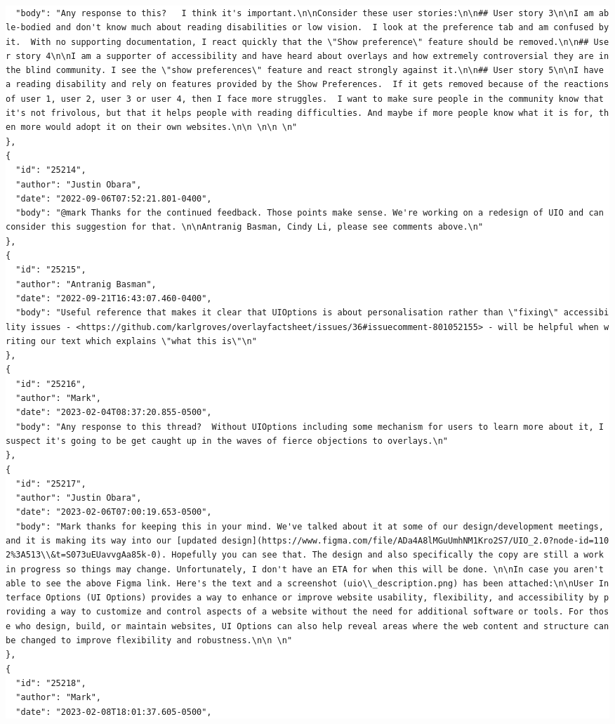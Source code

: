       "body": "Any response to this?   I think it's important.\n\nConsider these user stories:\n\n## User story 3\n\nI am able-bodied and don't know much about reading disabilities or low vision.  I look at the preference tab and am confused by it.  With no supporting documentation, I react quickly that the \"Show preference\" feature should be removed.\n\n## User story 4\n\nI am a supporter of accessibility and have heard about overlays and how extremely controversial they are in the blind community. I see the \"show preferences\" feature and react strongly against it.\n\n## User story 5\n\nI have a reading disability and rely on features provided by the Show Preferences.  If it gets removed because of the reactions of user 1, user 2, user 3 or user 4, then I face more struggles.  I want to make sure people in the community know that it's not frivolous, but that it helps people with reading difficulties. And maybe if more people know what it is for, then more would adopt it on their own websites.\n\n \n\n \n"
    },
    {
      "id": "25214",
      "author": "Justin Obara",
      "date": "2022-09-06T07:52:21.801-0400",
      "body": "@mark Thanks for the continued feedback. Those points make sense. We're working on a redesign of UIO and can consider this suggestion for that. \n\nAntranig Basman, Cindy Li, please see comments above.\n"
    },
    {
      "id": "25215",
      "author": "Antranig Basman",
      "date": "2022-09-21T16:43:07.460-0400",
      "body": "Useful reference that makes it clear that UIOptions is about personalisation rather than \"fixing\" accessibility issues - <https://github.com/karlgroves/overlayfactsheet/issues/36#issuecomment-801052155> - will be helpful when writing our text which explains \"what this is\"\n"
    },
    {
      "id": "25216",
      "author": "Mark",
      "date": "2023-02-04T08:37:20.855-0500",
      "body": "Any response to this thread?  Without UIOptions including some mechanism for users to learn more about it, I suspect it's going to be get caught up in the waves of fierce objections to overlays.\n"
    },
    {
      "id": "25217",
      "author": "Justin Obara",
      "date": "2023-02-06T07:00:19.653-0500",
      "body": "Mark thanks for keeping this in your mind. We've talked about it at some of our design/development meetings, and it is making its way into our [updated design](https://www.figma.com/file/ADa4A8lMGuUmhNM1Kro2S7/UIO_2.0?node-id=1102%3A513\\&t=S073uEUavvgAa85k-0). Hopefully you can see that. The design and also specifically the copy are still a work in progress so things may change. Unfortunately, I don't have an ETA for when this will be done. \n\nIn case you aren't able to see the above Figma link. Here's the text and a screenshot (uio\\_description.png) has been attached:\n\nUser Interface Options (UI Options) provides a way to enhance or improve website usability, flexibility, and accessibility by providing a way to customize and control aspects of a website without the need for additional software or tools. For those who design, build, or maintain websites, UI Options can also help reveal areas where the web content and structure can be changed to improve flexibility and robustness.\n\n \n"
    },
    {
      "id": "25218",
      "author": "Mark",
      "date": "2023-02-08T18:01:37.605-0500",